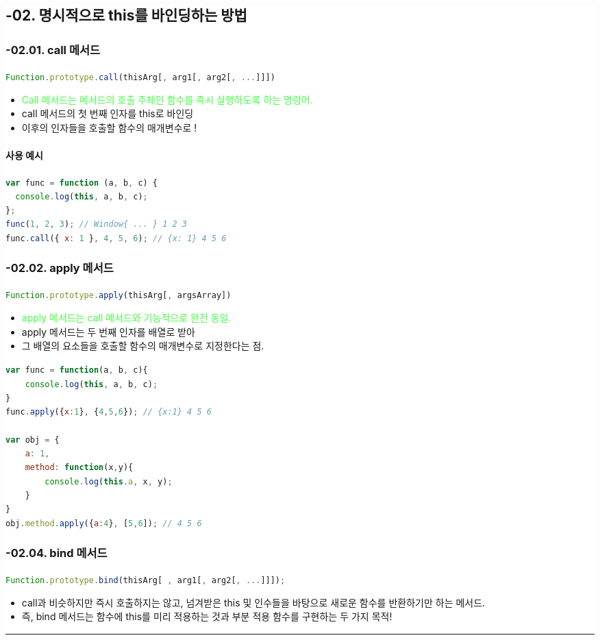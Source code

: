 ## -02. 명시적으로 this를 바인딩하는 방법

### -02.01. call 메서드

```js
Function.prototype.call(thisArg[, arg1[, arg2[, ...]]])
```

- <span style= "color:#44ff44">Call 메서드는 메서드의 호출 주체인 함수를 즉시 실행하도록 하는 명령어.
- call 메서드의 첫 번째 인자를 this로 바인딩
- 이후의 인자들을 호출할 함수의 매개변수로 !

#### 사용 예시

```js
var func = function (a, b, c) {
  console.log(this, a, b, c);
};
func(1, 2, 3); // Window{ ... } 1 2 3
func.call({ x: 1 }, 4, 5, 6); // {x: 1} 4 5 6
```

### -02.02. apply 메서드

```js
Function.prototype.apply(thisArg[, argsArray])
```

- <span style= "color:#44ff44"> apply 메서드는 call 메서드와 기능적으로 완전 동일.
- apply 메서드는 두 번째 인자를 배열로 받아
- 그 배열의 요소들을 호출할 함수의 매개변수로 지정한다는 점.

```js
var func = function(a, b, c){
    console.log(this, a, b, c);
}
func.apply({x:1}, {4,5,6}); // {x:1} 4 5 6

var obj = {
    a: 1,
    method: function(x,y){
        console.log(this.a, x, y);
    }
}
obj.method.apply({a:4}, [5,6]); // 4 5 6
```

### -02.04. bind 메서드

```js
Function.prototype.bind(thisArg[ , arg1[, arg2[, ...]]]);
```

- call과 비슷하지만 즉시 호출하지는 않고, 넘겨받은 this 및 인수들을 바탕으로 새로운 함수를 반환하기만 하는 메서드.
- 즉, bind 메서드는 함수에 this를 미리 적용하는 것과 부분 적용 함수를 구현하는 두 가지 목적!

---